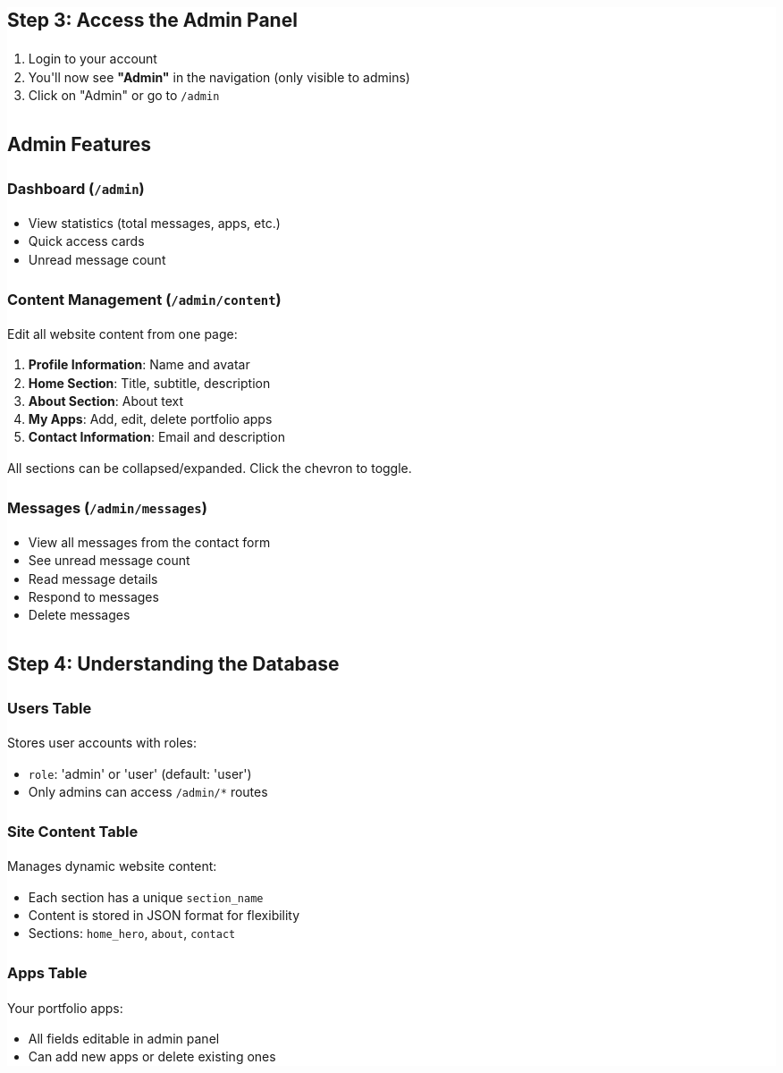 ## Step 3: Access the Admin Panel

1. Login to your account
2. You'll now see **"Admin"** in the navigation (only visible to admins)
3. Click on "Admin" or go to `/admin`

## Admin Features

### Dashboard (`/admin`)
- View statistics (total messages, apps, etc.)
- Quick access cards
- Unread message count

### Content Management (`/admin/content`)
Edit all website content from one page:

1. **Profile Information**: Name and avatar
2. **Home Section**: Title, subtitle, description
3. **About Section**: About text
4. **My Apps**: Add, edit, delete portfolio apps
5. **Contact Information**: Email and description

All sections can be collapsed/expanded. Click the chevron to toggle.

### Messages (`/admin/messages`)
- View all messages from the contact form
- See unread message count
- Read message details
- Respond to messages
- Delete messages

## Step 4: Understanding the Database

### Users Table
Stores user accounts with roles:
- `role`: 'admin' or 'user' (default: 'user')
- Only admins can access `/admin/*` routes

### Site Content Table
Manages dynamic website content:
- Each section has a unique `section_name`
- Content is stored in JSON format for flexibility
- Sections: `home_hero`, `about`, `contact`

### Apps Table
Your portfolio apps:
- All fields editable in admin panel
- Can add new apps or delete existing ones
